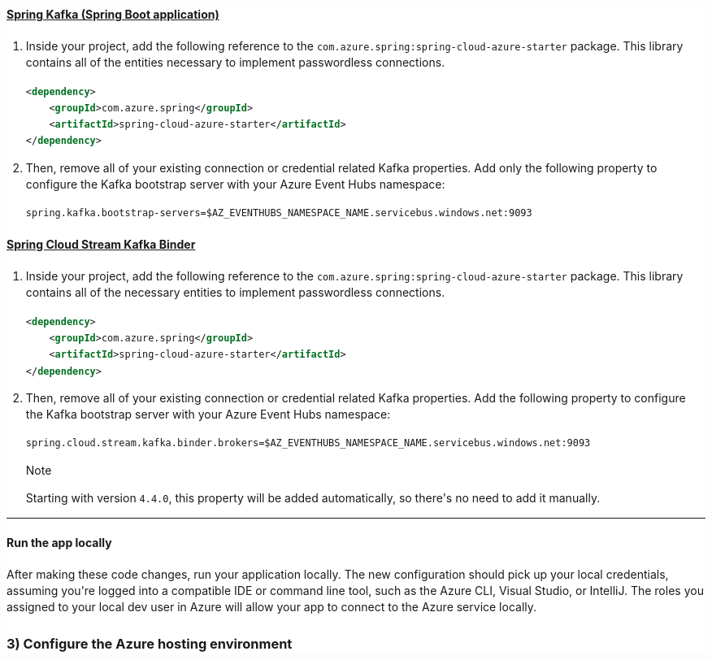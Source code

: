 #### [Spring Kafka (Spring Boot application)](#tab/spring-kafka)

1. Inside your project, add the following reference to the `com.azure.spring:spring-cloud-azure-starter` package. This library contains all of the entities necessary to implement passwordless connections.

   ```xml
   <dependency>
       <groupId>com.azure.spring</groupId>
       <artifactId>spring-cloud-azure-starter</artifactId>
   </dependency>
   ```

1. Then, remove all of your existing connection or credential related Kafka properties. Add only the following property to configure the Kafka bootstrap server with your Azure Event Hubs namespace:

   ```properties
   spring.kafka.bootstrap-servers=$AZ_EVENTHUBS_NAMESPACE_NAME.servicebus.windows.net:9093
   ```

#### [Spring Cloud Stream Kafka Binder](#tab/spring-cloud-stream-kafka)

1. Inside your project, add the following reference to the `com.azure.spring:spring-cloud-azure-starter` package. This library contains all of the necessary entities to implement passwordless connections.

   ```xml
   <dependency>
       <groupId>com.azure.spring</groupId>
       <artifactId>spring-cloud-azure-starter</artifactId>
   </dependency>
   ```

1. Then, remove all of your existing connection or credential related Kafka properties. Add the following property to configure the Kafka bootstrap server with your Azure Event Hubs namespace:

   ```properties
   spring.cloud.stream.kafka.binder.brokers=$AZ_EVENTHUBS_NAMESPACE_NAME.servicebus.windows.net:9093
   ```

   > [!NOTE]
   > Starting with version `4.4.0`, this property will be added automatically, so there's no need to add it manually.

---

#### Run the app locally

After making these code changes, run your application locally. The new configuration should pick up your local credentials, assuming you're logged into a compatible IDE or command line tool, such as the Azure CLI, Visual Studio, or IntelliJ. The roles you assigned to your local dev user in Azure will allow your app to connect to the Azure service locally.

### 3) Configure the Azure hosting environment

